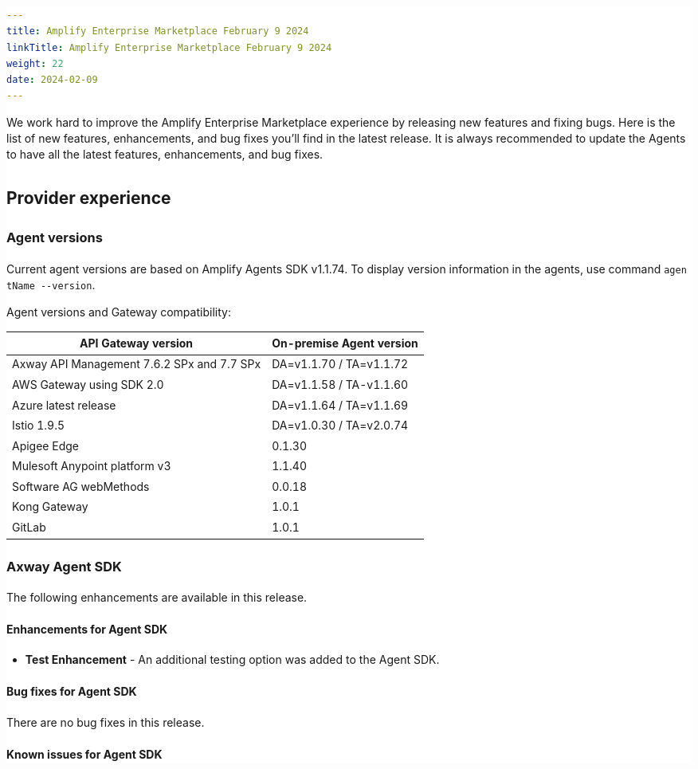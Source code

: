 ```yaml
---
title: Amplify Enterprise Marketplace February 9 2024
linkTitle: Amplify Enterprise Marketplace February 9 2024
weight: 22
date: 2024-02-09
---
```

We work hard to improve the Amplify Enterprise Marketplace experience by releasing new features and fixing bugs. Here is the list of new features, enhancements, and bug fixes you’ll find in the latest release. It is always recommended to update the Agents to have all the latest features, enhancements, and bug fixes.

## Provider experience

### Agent versions

Current agent versions are based on Amplify Agents SDK v1.1.74. To display version information in the agents, use command `agentName --version`.

Agent versions and Gateway compatibility:

| API Gateway version                        | On-premise Agent version |
|--------------------------------------------|--------------------------|
| Axway API Management 7.6.2 SPx and 7.7 SPx | DA=v1.1.70 / TA=v1.1.72  |
| AWS Gateway using SDK 2.0                  | DA=v1.1.58 / TA-v1.1.60  |
| Azure latest release                       | DA=v1.1.64 / TA=v1.1.69  |
| Istio 1.9.5                                | DA=v1.0.30 / TA=v2.0.74  |
| Apigee Edge                                | 0.1.30                   |
| Mulesoft Anypoint platform v3              | 1.1.40                   |
| Software AG webMethods                     | 0.0.18                   |
| Kong Gateway                               | 1.0.1                    |
| GitLab                                     | 1.0.1                    |

### Axway Agent SDK

The following enhancements are available in this release.

#### Enhancements for Agent SDK

* **Test Enhancement** - An additional testing option was added to the Agent SDK.

#### Bug fixes for Agent SDK

There are no bug fixes in this release.

#### Known issues for Agent SDK
